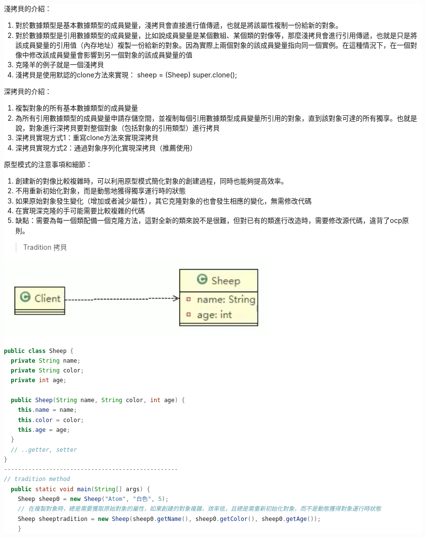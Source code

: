 淺拷貝的介紹：

1. 對於數據類型是基本數據類型的成員變量，淺拷貝會直接進行值傳遞，也就是將該屬性複制一份給新的對象。
2. 對於數據類型是引用數據類型的成員變量，比如說成員變量是某個數組、某個類的對像等，那麼淺拷貝會進行引用傳遞，也就是只是將該成員變量的引用值（內存地址）複製一份給新的對象。因為實際上兩個對象的該成員變量指向同一個實例。在這種情況下，在一個對像中修改該成員變量會影響到另一個對象的該成員變量的值
3. 克隆羊的例子就是一個淺拷貝
4. 淺拷貝是使用默認的clone方法來實現： sheep = (Sheep) super.clone();

深拷貝的介紹：

1. 複製對象的所有基本數據類型的成員變量
2. 為所有引用數據類型的成員變量申請存儲空間，並複制每個引用數據類型成員變量所引用的對象，直到該對象可達的所有獨享。也就是說，對象進行深拷貝要對整個對象（包括對象的引用類型）進行拷貝
3. 深拷貝實現方式1：重寫clone方法來實現深拷貝
4. 深拷貝實現方式2：通過對象序列化實現深拷貝（推薦使用）

原型模式的注意事項和細節：

1. 創建新的對像比較複雜時，可以利用原型模式簡化對象的創建過程，同時也能夠提高效率。
2. 不用重新初始化對象，而是動態地獲得獨享運行時的狀態
3. 如果原始對象發生變化（增加或者減少屬性），其它克隆對象的也會發生相應的變化，無需修改代碼
4. 在實現深克隆的手可能需要比較複雜的代碼
5. 缺點：需要為每一個類配備一個克隆方法，這對全新的類來說不是很難，但對已有的類進行改造時，需要修改源代碼，違背了ocp原則。



> Tradition 拷貝

![proto1](./Design_Pattern_B/proto1.png)

```java
public class Sheep {
  private String name;
  private String color;
  private int age;

  public Sheep(String name, String color, int age) {
    this.name = name;
    this.color = color;
    this.age = age;
  }
  // ..getter, setter
}
--------------------------------------------------
// tradition method
  public static void main(String[] args) {
    Sheep sheep0 = new Sheep("Atom", "白色", 5);
    // 在複製對象時，總是需要獲取原始對象的屬性，如果創建的對象複雜，效率低，且總是需重新初始化對象，而不是動態獲得對象運行時狀態
    Sheep sheeptradition = new Sheep(sheep0.getName(), sheep0.getColor(), sheep0.getAge());
	}
```

